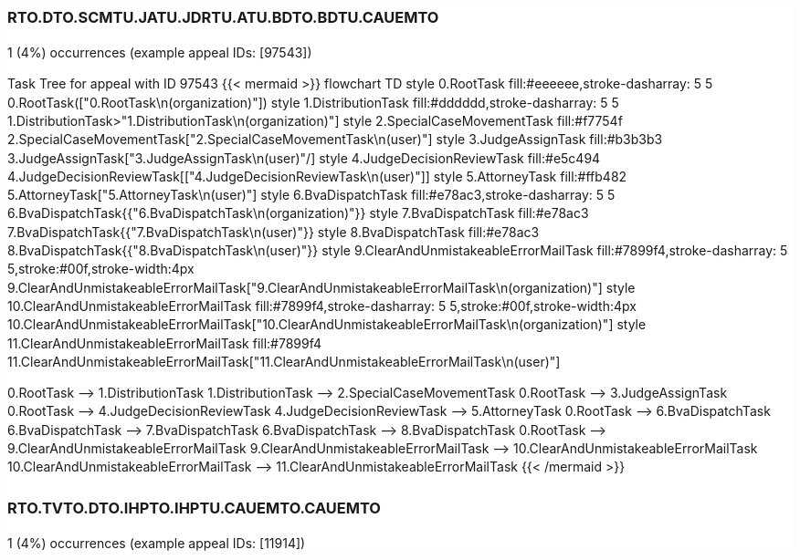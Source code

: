 
### RTO.DTO.SCMTU.JATU.JDRTU.ATU.BDTO.BDTU.CAUEMTO

1 (4%) occurrences (example appeal IDs: [97543])

Task Tree for appeal with ID 97543
{{< mermaid >}}
flowchart TD
style 0.RootTask fill:#eeeeee,stroke-dasharray: 5 5
  0.RootTask(["0.RootTask\n(organization)"])
style 1.DistributionTask fill:#dddddd,stroke-dasharray: 5 5
  1.DistributionTask>"1.DistributionTask\n(organization)"]
style 2.SpecialCaseMovementTask fill:#f7754f
  2.SpecialCaseMovementTask["2.SpecialCaseMovementTask\n(user)"]
style 3.JudgeAssignTask fill:#b3b3b3
  3.JudgeAssignTask[\"3.JudgeAssignTask\n(user)"/]
style 4.JudgeDecisionReviewTask fill:#e5c494
  4.JudgeDecisionReviewTask[["4.JudgeDecisionReviewTask\n(user)"]]
style 5.AttorneyTask fill:#ffb482
  5.AttorneyTask["5.AttorneyTask\n(user)"]
style 6.BvaDispatchTask fill:#e78ac3,stroke-dasharray: 5 5
  6.BvaDispatchTask{{"6.BvaDispatchTask\n(organization)"}}
style 7.BvaDispatchTask fill:#e78ac3
  7.BvaDispatchTask{{"7.BvaDispatchTask\n(user)"}}
style 8.BvaDispatchTask fill:#e78ac3
  8.BvaDispatchTask{{"8.BvaDispatchTask\n(user)"}}
style 9.ClearAndUnmistakeableErrorMailTask fill:#7899f4,stroke-dasharray: 5 5,stroke:#00f,stroke-width:4px
  9.ClearAndUnmistakeableErrorMailTask["9.ClearAndUnmistakeableErrorMailTask\n(organization)"]
style 10.ClearAndUnmistakeableErrorMailTask fill:#7899f4,stroke-dasharray: 5 5,stroke:#00f,stroke-width:4px
  10.ClearAndUnmistakeableErrorMailTask["10.ClearAndUnmistakeableErrorMailTask\n(organization)"]
style 11.ClearAndUnmistakeableErrorMailTask fill:#7899f4
  11.ClearAndUnmistakeableErrorMailTask["11.ClearAndUnmistakeableErrorMailTask\n(user)"]

0.RootTask --> 1.DistributionTask
1.DistributionTask --> 2.SpecialCaseMovementTask
0.RootTask --> 3.JudgeAssignTask
0.RootTask --> 4.JudgeDecisionReviewTask
4.JudgeDecisionReviewTask --> 5.AttorneyTask
0.RootTask --> 6.BvaDispatchTask
6.BvaDispatchTask --> 7.BvaDispatchTask
6.BvaDispatchTask --> 8.BvaDispatchTask
0.RootTask --> 9.ClearAndUnmistakeableErrorMailTask
9.ClearAndUnmistakeableErrorMailTask --> 10.ClearAndUnmistakeableErrorMailTask
10.ClearAndUnmistakeableErrorMailTask --> 11.ClearAndUnmistakeableErrorMailTask
{{< /mermaid >}}


### RTO.TVTO.DTO.IHPTO.IHPTU.CAUEMTO.CAUEMTO

1 (4%) occurrences (example appeal IDs: [11914])
